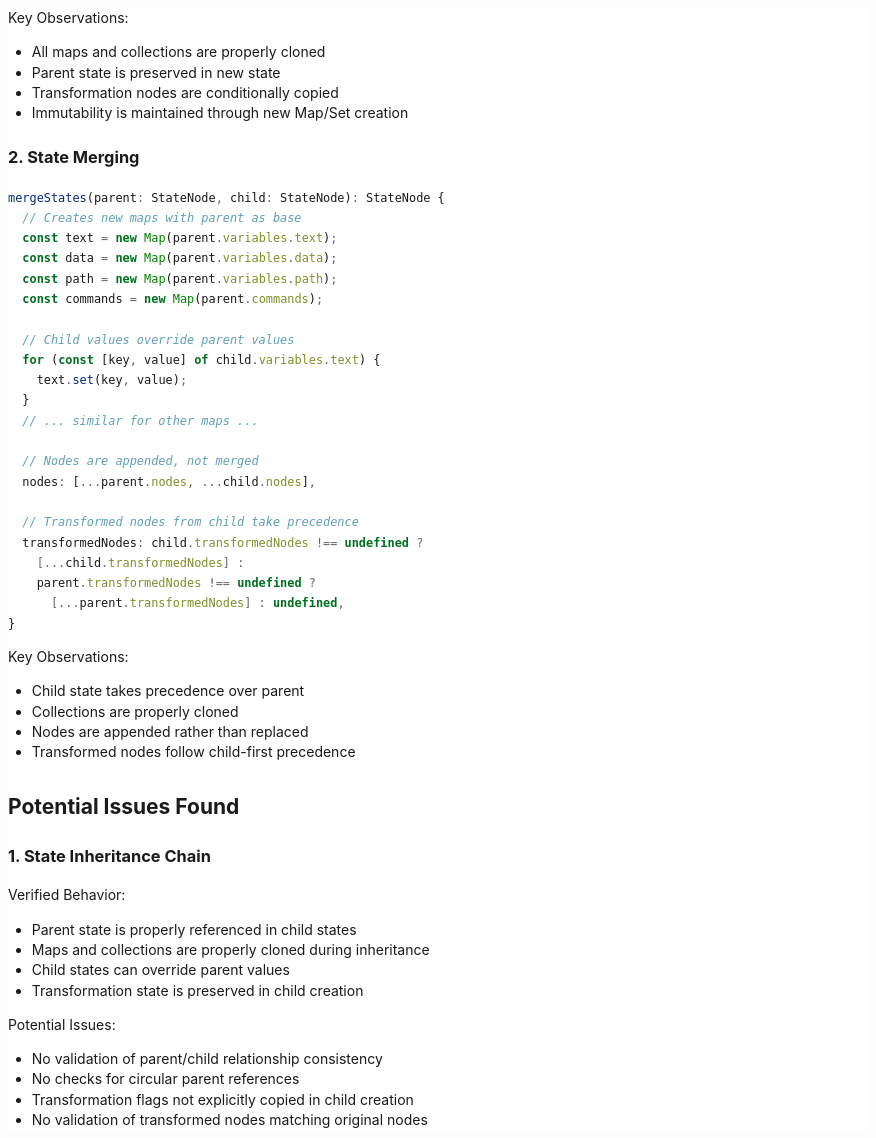 Key Observations:
- All maps and collections are properly cloned
- Parent state is preserved in new state
- Transformation nodes are conditionally copied
- Immutability is maintained through new Map/Set creation

### 2. State Merging
```typescript
mergeStates(parent: StateNode, child: StateNode): StateNode {
  // Creates new maps with parent as base
  const text = new Map(parent.variables.text);
  const data = new Map(parent.variables.data);
  const path = new Map(parent.variables.path);
  const commands = new Map(parent.commands);

  // Child values override parent values
  for (const [key, value] of child.variables.text) {
    text.set(key, value);
  }
  // ... similar for other maps ...

  // Nodes are appended, not merged
  nodes: [...parent.nodes, ...child.nodes],
  
  // Transformed nodes from child take precedence
  transformedNodes: child.transformedNodes !== undefined ? 
    [...child.transformedNodes] :
    parent.transformedNodes !== undefined ? 
      [...parent.transformedNodes] : undefined,
}
```

Key Observations:
- Child state takes precedence over parent
- Collections are properly cloned
- Nodes are appended rather than replaced
- Transformed nodes follow child-first precedence

## Potential Issues Found

### 1. State Inheritance Chain
Verified Behavior:
- Parent state is properly referenced in child states
- Maps and collections are properly cloned during inheritance
- Child states can override parent values
- Transformation state is preserved in child creation

Potential Issues:
- No validation of parent/child relationship consistency
- No checks for circular parent references
- Transformation flags not explicitly copied in child creation
- No validation of transformed nodes matching original nodes
